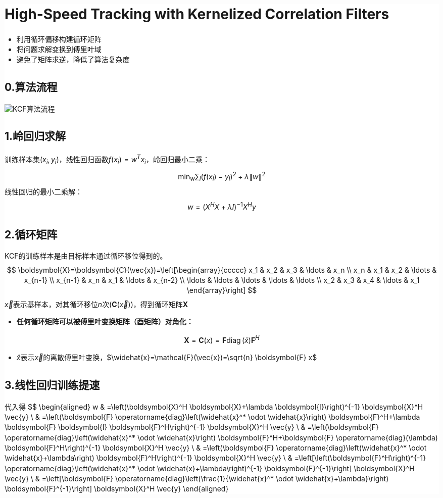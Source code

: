 # High-Speed Tracking with Kernelized Correlation Filters

+ 利用循环偏移构建循环矩阵
+ 将问题求解变换到傅里叶域
+ 避免了矩阵求逆，降低了算法复杂度

## 0.算法流程

![KCF算法流程](C:\Users\86156\Desktop\KCF算法流程.png)

## 1.岭回归求解

训练样本集$(x_i,y_i)$，线性回归函数$f(x_i)=w^Tx_i$，岭回归最小二乘：
$$
\min _w \sum_i\left(f\left(x_i\right)-y_i\right)^2+\lambda\|w\|^2
$$
线性回归的最小二乘解：
$$
w=\left(X^H X+\lambda I\right)^{-1} X^H y
$$

## 2.循环矩阵

KCF的训练样本是由目标样本通过循环移位得到的。
$$
\boldsymbol{X}=\boldsymbol{C}(\vec{x})=\left[\begin{array}{ccccc}
x_1 & x_2 & x_3 & \ldots & x_n \\
x_n & x_1 & x_2 & \ldots & x_{n-1} \\
x_{n-1} & x_n & x_1 & \ldots & x_{n-2} \\
\ldots & \ldots & \ldots & \ldots & \ldots \\
x_2 & x_3 & x_4 & \ldots & x_1
\end{array}\right]
$$
$\vec{x}$表示基样本，对其循环移位$n$次($\boldsymbol{C}(\vec{x})$)，得到循环矩阵$\boldsymbol{X}$

+ __任何循环矩阵可以被傅里叶变换矩阵（酉矩阵）对角化：__

$$
\boldsymbol{X}=\boldsymbol{C}(x)=\boldsymbol{F} \operatorname{diag}(\widehat{x}) \boldsymbol{F}^H
$$

+ $\widehat{x}$表示$\vec{x}$的离散傅里叶变换，$\widehat{x}=\mathcal{F}(\vec{x})=\sqrt{n} \boldsymbol{F} x$

## 3.线性回归训练提速 

代入得
$$
\begin{aligned}
w & =\left(\boldsymbol{X}^H \boldsymbol{X}+\lambda \boldsymbol{I}\right)^{-1} \boldsymbol{X}^H \vec{y} \\
& =\left(\boldsymbol{F} \operatorname{diag}\left(\widehat{x}^* \odot \widehat{x}\right) \boldsymbol{F}^H+\lambda \boldsymbol{F} \boldsymbol{I} \boldsymbol{F}^H\right)^{-1} \boldsymbol{X}^H \vec{y} \\
& =\left(\boldsymbol{F} \operatorname{diag}\left(\widehat{x}^* \odot \widehat{x}\right) \boldsymbol{F}^H+\boldsymbol{F} \operatorname{diag}(\lambda) \boldsymbol{F}^H\right)^{-1} \boldsymbol{X}^H \vec{y} \\
& =\left(\boldsymbol{F} \operatorname{diag}\left(\widehat{x}^* \odot \widehat{x}+\lambda\right) \boldsymbol{F}^H\right)^{-1} \boldsymbol{X}^H \vec{y} \\
& =\left[\left(\boldsymbol{F}^H\right)^{-1} \operatorname{diag}\left(\widehat{x}^* \odot \widehat{x}+\lambda\right)^{-1} \boldsymbol{F}^{-1}\right] \boldsymbol{X}^H \vec{y} \\
& =\left[\boldsymbol{F} \operatorname{diag}\left(\frac{1}{\widehat{x}^* \odot \widehat{x}+\lambda}\right) \boldsymbol{F}^{-1}\right] \boldsymbol{X}^H \vec{y}
\end{aligned}